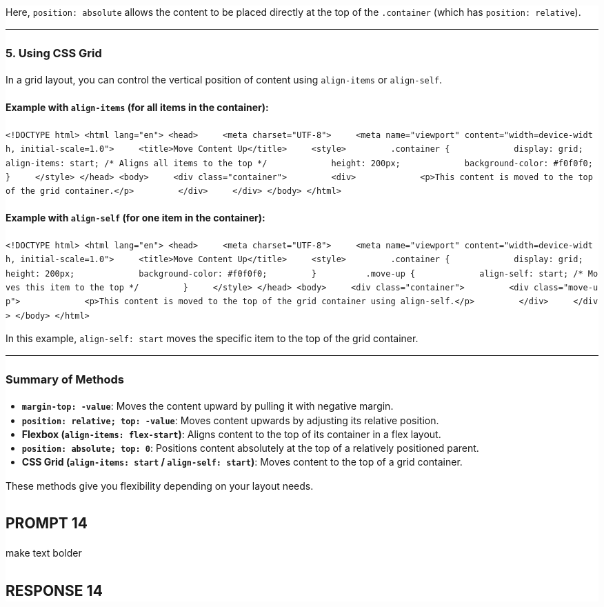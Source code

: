 Here, `position: absolute` allows the content to be placed directly at the top of the `.container` (which has `position: relative`).

* * *

### **5\. Using CSS Grid**

In a grid layout, you can control the vertical position of content using `align-items` or `align-self`.

#### Example with `align-items` (for all items in the container):

`<!DOCTYPE html> <html lang="en"> <head>     <meta charset="UTF-8">     <meta name="viewport" content="width=device-width, initial-scale=1.0">     <title>Move Content Up</title>     <style>         .container {             display: grid;             align-items: start; /* Aligns all items to the top */             height: 200px;             background-color: #f0f0f0;         }     </style> </head> <body>     <div class="container">         <div>             <p>This content is moved to the top of the grid container.</p>         </div>     </div> </body> </html>`

#### Example with `align-self` (for one item in the container):

`<!DOCTYPE html> <html lang="en"> <head>     <meta charset="UTF-8">     <meta name="viewport" content="width=device-width, initial-scale=1.0">     <title>Move Content Up</title>     <style>         .container {             display: grid;             height: 200px;             background-color: #f0f0f0;         }          .move-up {             align-self: start; /* Moves this item to the top */         }     </style> </head> <body>     <div class="container">         <div class="move-up">             <p>This content is moved to the top of the grid container using align-self.</p>         </div>     </div> </body> </html>`

In this example, `align-self: start` moves the specific item to the top of the grid container.

* * *

### **Summary of Methods**

*   **`margin-top: -value`**: Moves the content upward by pulling it with negative margin.
*   **`position: relative; top: -value`**: Moves content upwards by adjusting its relative position.
*   **Flexbox (`align-items: flex-start`)**: Aligns content to the top of its container in a flex layout.
*   **`position: absolute; top: 0`**: Positions content absolutely at the top of a relatively positioned parent.
*   **CSS Grid (`align-items: start` / `align-self: start`)**: Moves content to the top of a grid container.

These methods give you flexibility depending on your layout needs.

## PROMPT 14

make text bolder

## RESPONSE 14
